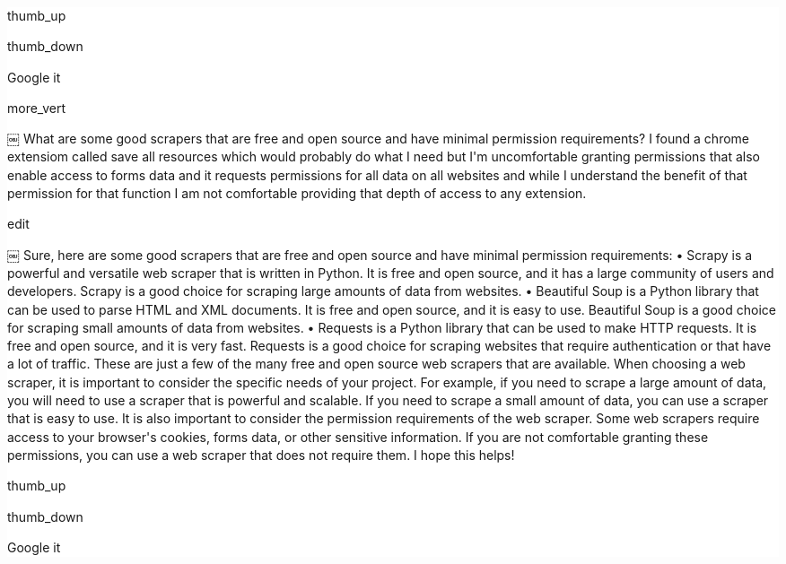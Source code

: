 thumb_up




thumb_down





Google it




more_vert




￼
What are some good scrapers that are free and open source and have minimal permission requirements? I found a chrome extensiom called save all resources which would probably do what I need but I'm uncomfortable granting permissions that also enable access to forms data and it requests permissions for all data on all websites and while I understand the benefit of that permission for that function I am not comfortable providing that depth of access to any extension.

edit



￼
Sure, here are some good scrapers that are free and open source and have minimal permission requirements:
	•	Scrapy is a powerful and versatile web scraper that is written in Python. It is free and open source, and it has a large community of users and developers. Scrapy is a good choice for scraping large amounts of data from websites.
	•	Beautiful Soup is a Python library that can be used to parse HTML and XML documents. It is free and open source, and it is easy to use. Beautiful Soup is a good choice for scraping small amounts of data from websites.
	•	Requests is a Python library that can be used to make HTTP requests. It is free and open source, and it is very fast. Requests is a good choice for scraping websites that require authentication or that have a lot of traffic.
These are just a few of the many free and open source web scrapers that are available. When choosing a web scraper, it is important to consider the specific needs of your project. For example, if you need to scrape a large amount of data, you will need to use a scraper that is powerful and scalable. If you need to scrape a small amount of data, you can use a scraper that is easy to use.
It is also important to consider the permission requirements of the web scraper. Some web scrapers require access to your browser's cookies, forms data, or other sensitive information. If you are not comfortable granting these permissions, you can use a web scraper that does not require them.
I hope this helps!

thumb_up




thumb_down





Google it
